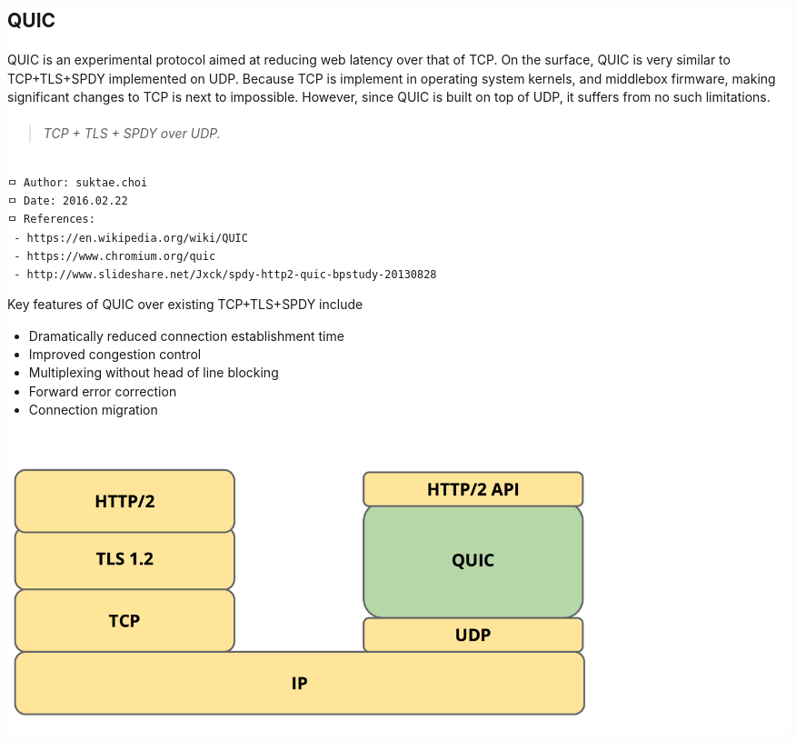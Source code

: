 ## QUIC
QUIC is an experimental protocol aimed at reducing web latency over that of TCP. On the surface, QUIC is very similar to TCP+TLS+SPDY implemented on UDP. Because TCP is implement in operating system kernels, and middlebox firmware, making significant changes to TCP is next to impossible. However, since QUIC is built on top of UDP, it suffers from no such limitations.

>###### TCP + TLS + SPDY over UDP.

```
ㅁ Author: suktae.choi
ㅁ Date: 2016.02.22
ㅁ References:
 - https://en.wikipedia.org/wiki/QUIC
 - https://www.chromium.org/quic
 - http://www.slideshare.net/Jxck/spdy-http2-quic-bpstudy-20130828
```

Key features of QUIC over existing TCP+TLS+SPDY include
 - Dramatically reduced connection establishment time
 - Improved congestion control
 - Multiplexing without head of line blocking
 - Forward error correction
 - Connection migration

<img src="https://github.com/agongi/study/blob/master/quic/images/Screen%20Shot%202016-02-20%20at%2019.50.43.png" width="75%">
